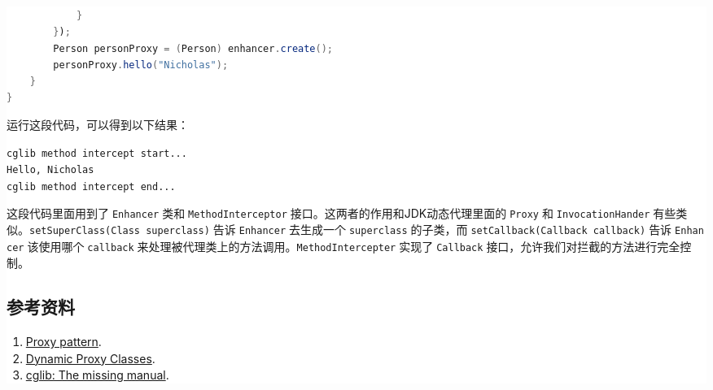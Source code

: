```Java
            }
        });
        Person personProxy = (Person) enhancer.create();
        personProxy.hello("Nicholas");
    }
}
```
运行这段代码，可以得到以下结果：
```txt
cglib method intercept start...
Hello, Nicholas
cglib method intercept end...
```
这段代码里面用到了 `Enhancer` 类和 `MethodInterceptor` 接口。这两者的作用和JDK动态代理里面的 `Proxy` 和 `InvocationHander` 有些类似。`setSuperClass(Class superclass)` 告诉 `Enhancer` 去生成一个 `superclass` 的子类，而 `setCallback(Callback callback)` 告诉 `Enhancer` 该使用哪个 `callback` 来处理被代理类上的方法调用。`MethodIntercepter` 实现了 `Callback` 接口，允许我们对拦截的方法进行完全控制。

## 参考资料

1. [Proxy pattern](https://en.wikipedia.org/wiki/Proxy_pattern).
2. [Dynamic Proxy Classes](https://docs.oracle.com/javase/8/docs/technotes/guides/reflection/proxy.html).
3. [cglib: The missing manual](http://mydailyjava.blogspot.com/2013/11/cglib-missing-manual.html).